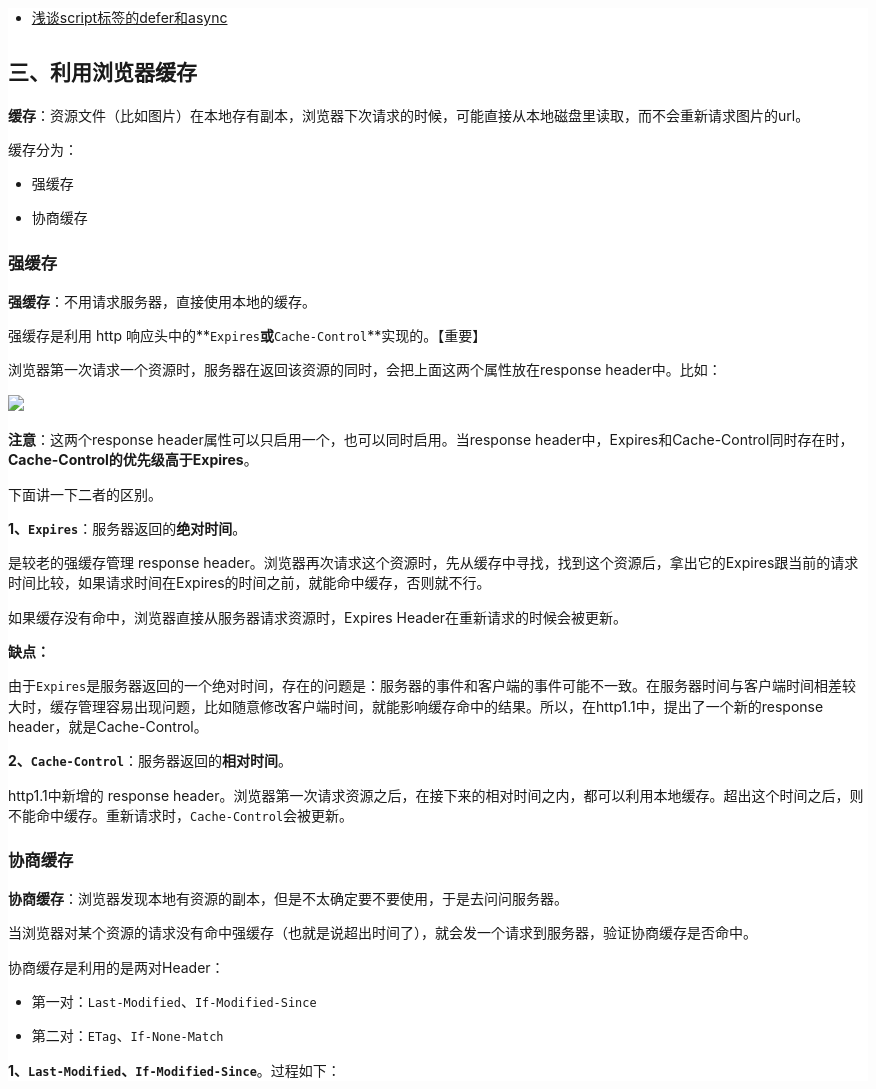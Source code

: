 - [浅谈script标签的defer和async](https://segmentfault.com/a/1190000006778717)


## 三、利用浏览器缓存


**缓存**：资源文件（比如图片）在本地存有副本，浏览器下次请求的时候，可能直接从本地磁盘里读取，而不会重新请求图片的url。

缓存分为：

- 强缓存

- 协商缓存

### 强缓存

**强缓存**：不用请求服务器，直接使用本地的缓存。

强缓存是利用 http 响应头中的**`Expires`**或**`Cache-Control`**实现的。【重要】

浏览器第一次请求一个资源时，服务器在返回该资源的同时，会把上面这两个属性放在response header中。比如：

![](http://img.smyhvae.com/20180310_2310.png)

**注意**：这两个response header属性可以只启用一个，也可以同时启用。当response header中，Expires和Cache-Control同时存在时，**Cache-Control的优先级高于Expires**。

下面讲一下二者的区别。

**1、`Expires`**：服务器返回的**绝对时间**。

是较老的强缓存管理 response header。浏览器再次请求这个资源时，先从缓存中寻找，找到这个资源后，拿出它的Expires跟当前的请求时间比较，如果请求时间在Expires的时间之前，就能命中缓存，否则就不行。

如果缓存没有命中，浏览器直接从服务器请求资源时，Expires Header在重新请求的时候会被更新。

**缺点：**

由于`Expires`是服务器返回的一个绝对时间，存在的问题是：服务器的事件和客户端的事件可能不一致。在服务器时间与客户端时间相差较大时，缓存管理容易出现问题，比如随意修改客户端时间，就能影响缓存命中的结果。所以，在http1.1中，提出了一个新的response header，就是Cache-Control。


**2、`Cache-Control`**：服务器返回的**相对时间**。

http1.1中新增的 response header。浏览器第一次请求资源之后，在接下来的相对时间之内，都可以利用本地缓存。超出这个时间之后，则不能命中缓存。重新请求时，`Cache-Control`会被更新。

### 协商缓存

**协商缓存**：浏览器发现本地有资源的副本，但是不太确定要不要使用，于是去问问服务器。

当浏览器对某个资源的请求没有命中强缓存（也就是说超出时间了），就会发一个请求到服务器，验证协商缓存是否命中。

协商缓存是利用的是两对Header：

- 第一对：`Last-Modified`、`If-Modified-Since`

- 第二对：`ETag`、`If-None-Match`

**1、`Last-Modified`、`If-Modified-Since`**。过程如下：
